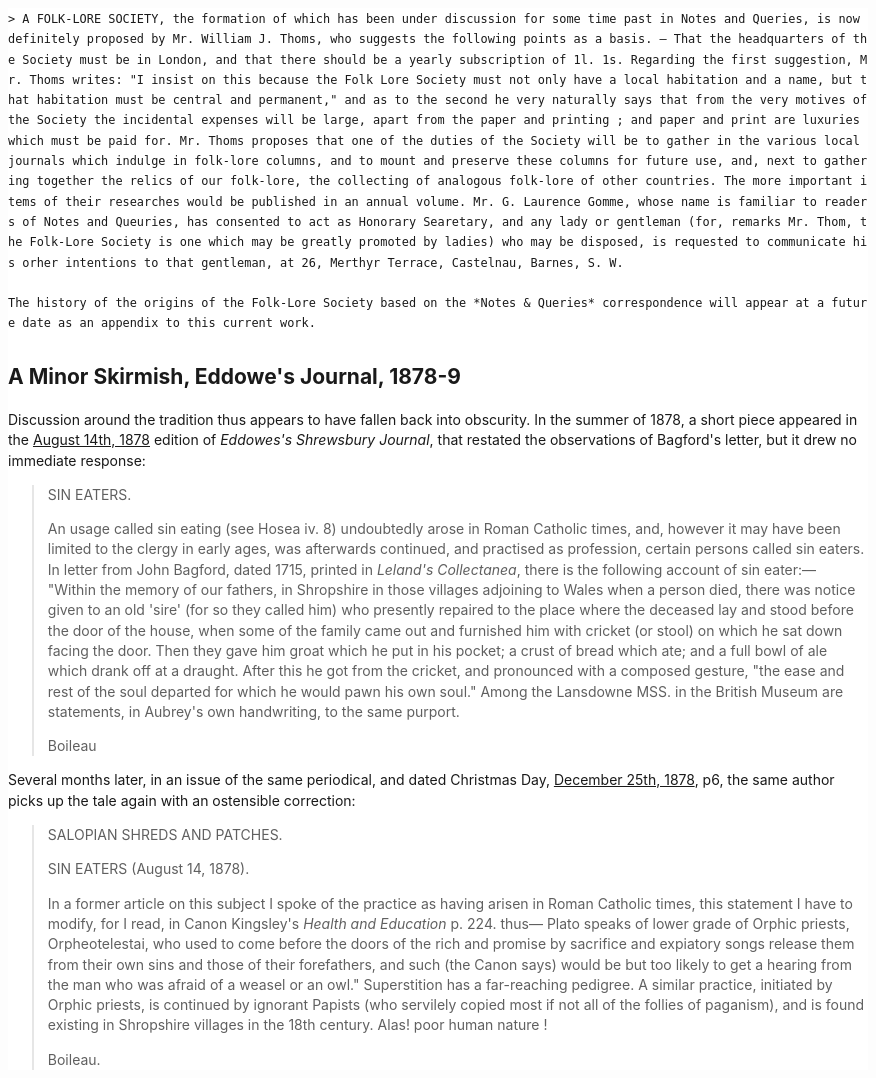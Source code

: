 ```{admonition} *The Folk-Lore Society*, 1877
> A FOLK-LORE SOCIETY, the formation of which has been under discussion for some time past in Notes and Queries, is now definitely proposed by Mr. William J. Thoms, who suggests the following points as a basis. – That the headquarters of the Society must be in London, and that there should be a yearly subscription of 1l. 1s. Regarding the first suggestion, Mr. Thoms writes: "I insist on this because the Folk Lore Society must not only have a local habitation and a name, but that habitation must be central and permanent," and as to the second he very naturally says that from the very motives of the Society the incidental expenses will be large, apart from the paper and printing ; and paper and print are luxuries which must be paid for. Mr. Thoms proposes that one of the duties of the Society will be to gather in the various local journals which indulge in folk-lore columns, and to mount and preserve these columns for future use, and, next to gathering together the relics of our folk-lore, the collecting of analogous folk-lore of other countries. The more important items of their researches would be published in an annual volume. Mr. G. Laurence Gomme, whose name is familiar to readers of Notes and Queuries, has consented to act as Honorary Searetary, and any lady or gentleman (for, remarks Mr. Thom, the Folk-Lore Society is one which may be greatly promoted by ladies) who may be disposed, is requested to communicate his orher intentions to that gentleman, at 26, Merthyr Terrace, Castelnau, Barnes, S. W.

The history of the origins of the Folk-Lore Society based on the *Notes & Queries* correspondence will appear at a future date as an appendix to this current work.
```

## A Minor Skirmish, Eddowe's Journal, 1878-9

Discussion around the tradition thus appears to have fallen back into obscurity. In the summer of 1878, a short piece appeared in the [August 14th, 1878](https://www.britishnewspaperarchive.co.uk/viewer/bl/0001502/18780814/092/0006) edition of *Eddowes's Shrewsbury Journal*, that restated the observations of Bagford's letter, but it drew no immediate response:

> SIN EATERS.
>
> An usage called sin eating (see Hosea iv. 8) undoubtedly arose in Roman Catholic times, and, however it may have been limited to the clergy in early ages, was afterwards continued, and practised as profession, certain persons called sin eaters. In letter from John Bagford, dated 1715, printed in *Leland's Collectanea*, there is the following account of sin eater:— "Within the memory of our fathers, in Shropshire in those villages adjoining to Wales when a person died, there was notice given to an old 'sire' (for so they called him) who presently repaired to the place where the deceased lay and stood before the door of the house, when some of the family came out and furnished him with cricket (or stool) on which he sat down facing the door. Then they gave him groat which he put in his pocket; a crust of bread which ate; and a full bowl of ale which drank off at a draught. After this he got from the cricket, and pronounced with a composed gesture, "the ease and rest of the soul departed for which he would pawn his own soul." Among the Lansdowne MSS. in the British Museum are statements, in Aubrey's own handwriting, to the same purport.
>
> Boileau

Several months later, in an issue of the same periodical, and dated Christmas Day, [December 25th, 1878](https://www.britishnewspaperarchive.co.uk/viewer/bl/0001502/18781225/131/0006), p6, the same author picks up the tale again with an ostensible correction:

> SALOPIAN SHREDS AND PATCHES.
>
> SIN EATERS (August 14, 1878).
>
> In a former article on this subject I spoke of the practice as having arisen in Roman Catholic times, this statement I have to modify, for I read, in Canon Kingsley's *Health and Education* p. 224. thus— Plato speaks of lower grade of Orphic priests, Orpheotelestai, who used to come before the doors of the rich and promise by sacrifice and expiatory songs release them from their own sins and those of their forefathers, and such (the Canon says) would be but too likely to get a hearing from the man who was afraid of a weasel or an owl." Superstition has a far-reaching pedigree. A similar practice, initiated by Orphic priests, is continued by ignorant Papists (who servilely copied most if not all of the follies of paganism), and is found existing in Shropshire villages in the 18th century. Alas! poor human nature !
>
> Boileau.
